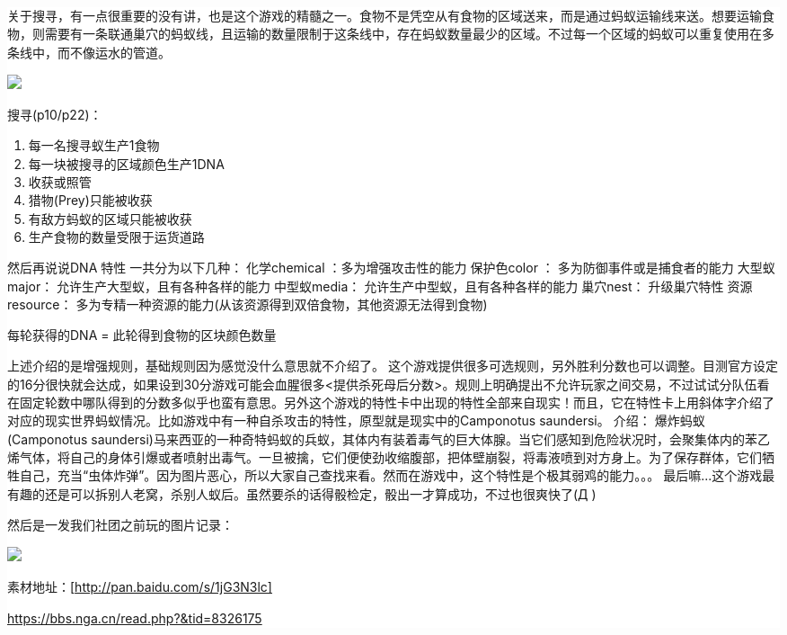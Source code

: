 关于搜寻，有一点很重要的没有讲，也是这个游戏的精髓之一。食物不是凭空从有食物的区域送来，而是通过蚂蚁运输线来送。想要运输食物，则需要有一条联通巢穴的蚂蚁线，且运输的数量限制于这条线中，存在蚂蚁数量最少的区域。不过每一个区域的蚂蚁可以重复使用在多条线中，而不像运水的管道。

![](https://pic.downk.cc/item/5fef03c23ffa7d37b3d56f06.png)

搜寻(p10/p22)：
1. 每一名搜寻蚁生产1食物
2. 每一块被搜寻的区域颜色生产1DNA
3. 收获或照管
4. 猎物(Prey)只能被收获
5. 有敌方蚂蚁的区域只能被收获
6. 生产食物的数量受限于运货道路

然后再说说DNA 特性
一共分为以下几种：
化学chemical ：多为增强攻击性的能力
保护色color ： 多为防御事件或是捕食者的能力
大型蚁major： 允许生产大型蚁，且有各种各样的能力
中型蚁media： 允许生产中型蚁，且有各种各样的能力
巢穴nest： 升级巢穴特性
资源resource： 多为专精一种资源的能力(从该资源得到双倍食物，其他资源无法得到食物)

每轮获得的DNA = 此轮得到食物的区块颜色数量

上述介绍的是增强规则，基础规则因为感觉没什么意思就不介绍了。
这个游戏提供很多可选规则，另外胜利分数也可以调整。目测官方设定的16分很快就会达成，如果设到30分游戏可能会血腥很多<提供杀死母后分数>。规则上明确提出不允许玩家之间交易，不过试试分队伍看在固定轮数中哪队得到的分数多似乎也蛮有意思。另外这个游戏的特性卡中出现的特性全部来自现实！而且，它在特性卡上用斜体字介绍了对应的现实世界蚂蚁情况。比如游戏中有一种自杀攻击的特性，原型就是现实中的Camponotus saundersi。
介绍：
爆炸蚂蚁 (Camponotus saundersi)马来西亚的一种奇特蚂蚁的兵蚁，其体内有装着毒气的巨大体腺。当它们感知到危险状况时，会聚集体内的苯乙烯气体，将自己的身体引爆或者喷射出毒气。一旦被擒，它们便使劲收缩腹部，把体壁崩裂，将毒液喷到对方身上。为了保存群体，它们牺牲自己，充当“虫体炸弹”。因为图片恶心，所以大家自己查找来看。然而在游戏中，这个特性是个极其弱鸡的能力。。。
最后嘛...这个游戏最有趣的还是可以拆别人老窝，杀别人蚁后。虽然要杀的话得骰检定，骰出一才算成功，不过也很爽快了(Д )

然后是一发我们社团之前玩的图片记录：

![](https://pic.downk.cc/item/5fef03c23ffa7d37b3d56f09.jpg)

素材地址：[http://pan.baidu.com/s/1jG3N3lc]

https://bbs.nga.cn/read.php?&tid=8326175
